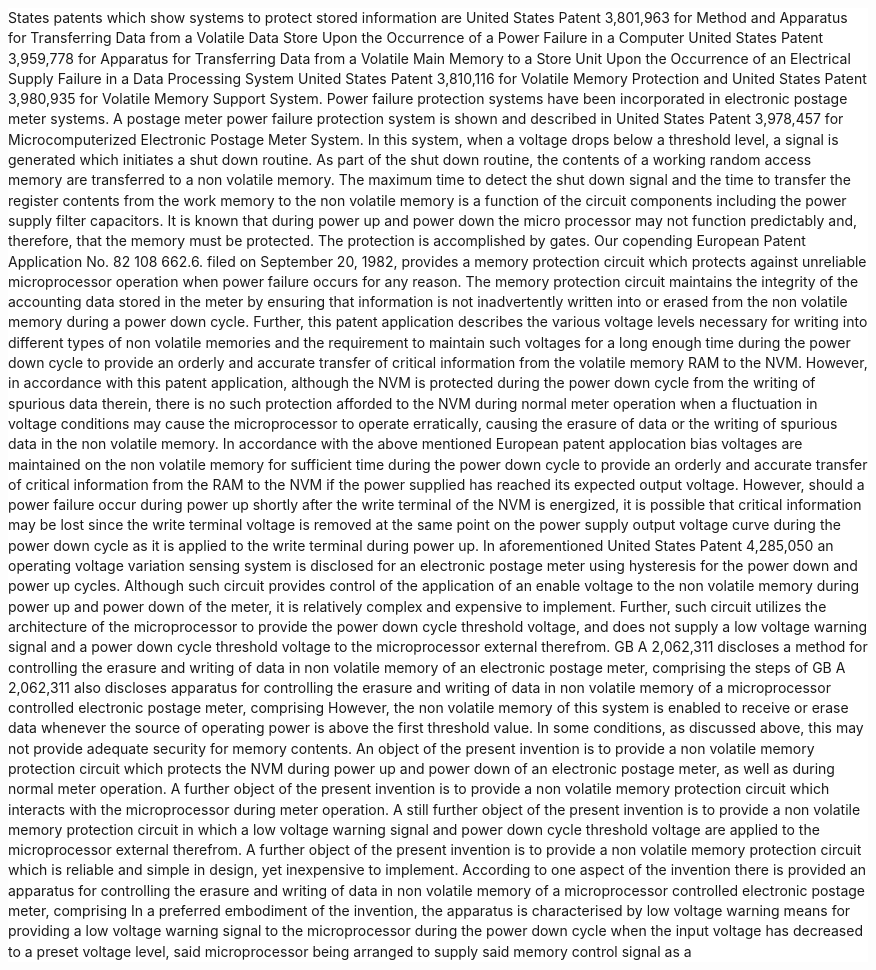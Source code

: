 States patents which show systems to protect stored information are United States Patent 3,801,963 for Method and Apparatus for Transferring Data from a Volatile Data Store Upon the Occurrence of a Power Failure in a Computer United States Patent 3,959,778 for Apparatus for Transferring Data from a Volatile Main Memory to a Store Unit Upon the Occurrence of an Electrical Supply Failure in a Data Processing System United States Patent 3,810,116 for Volatile Memory Protection and United States Patent 3,980,935 for Volatile Memory Support System. Power failure protection systems have been incorporated in electronic postage meter systems. A postage meter power failure protection system is shown and described in United States Patent 3,978,457 for Microcomputerized Electronic Postage Meter System. In this system, when a voltage drops below a threshold level, a signal is generated which initiates a shut down routine. As part of the shut down routine, the contents of a working random access memory are transferred to a non volatile memory. The maximum time to detect the shut down signal and the time to transfer the register contents from the work memory to the non volatile memory is a function of the circuit components including the power supply filter capacitors. It is known that during power up and power down the micro processor may not function predictably and, therefore, that the memory must be protected. The protection is accomplished by gates. Our copending European Patent Application No. 82 108 662.6. filed on September 20, 1982, provides a memory protection circuit which protects against unreliable microprocessor operation when power failure occurs for any reason. The memory protection circuit maintains the integrity of the accounting data stored in the meter by ensuring that information is not inadvertently written into or erased from the non volatile memory during a power down cycle. Further, this patent application describes the various voltage levels necessary for writing into different types of non volatile memories and the requirement to maintain such voltages for a long enough time during the power down cycle to provide an orderly and accurate transfer of critical information from the volatile memory RAM to the NVM. However, in accordance with this patent application, although the NVM is protected during the power down cycle from the writing of spurious data therein, there is no such protection afforded to the NVM during normal meter operation when a fluctuation in voltage conditions may cause the microprocessor to operate erratically, causing the erasure of data or the writing of spurious data in the non volatile memory. In accordance with the above mentioned European patent applocation bias voltages are maintained on the non volatile memory for sufficient time during the power down cycle to provide an orderly and accurate transfer of critical information from the RAM to the NVM if the power supplied has reached its expected output voltage. However, should a power failure occur during power up shortly after the write terminal of the NVM is energized, it is possible that critical information may be lost since the write terminal voltage is removed at the same point on the power supply output voltage curve during the power down cycle as it is applied to the write terminal during power up. In aforementioned United States Patent 4,285,050 an operating voltage variation sensing system is disclosed for an electronic postage meter using hysteresis for the power down and power up cycles. Although such circuit provides control of the application of an enable voltage to the non volatile memory during power up and power down of the meter, it is relatively complex and expensive to implement. Further, such circuit utilizes the architecture of the microprocessor to provide the power down cycle threshold voltage, and does not supply a low voltage warning signal and a power down cycle threshold voltage to the microprocessor external therefrom. GB A 2,062,311 discloses a method for controlling the erasure and writing of data in non volatile memory of an electronic postage meter, comprising the steps of GB A 2,062,311 also discloses apparatus for controlling the erasure and writing of data in non volatile memory of a microprocessor controlled electronic postage meter, comprising However, the non volatile memory of this system is enabled to receive or erase data whenever the source of operating power is above the first threshold value. In some conditions, as discussed above, this may not provide adequate security for memory contents. An object of the present invention is to provide a non volatile memory protection circuit which protects the NVM during power up and power down of an electronic postage meter, as well as during normal meter operation. A further object of the present invention is to provide a non volatile memory protection circuit which interacts with the microprocessor during meter operation. A still further object of the present invention is to provide a non volatile memory protection circuit in which a low voltage warning signal and power down cycle threshold voltage are applied to the microprocessor external therefrom. A further object of the present invention is to provide a non volatile memory protection circuit which is reliable and simple in design, yet inexpensive to implement. According to one aspect of the invention there is provided an apparatus for controlling the erasure and writing of data in non volatile memory of a microprocessor controlled electronic postage meter, comprising In a preferred embodiment of the invention, the apparatus is characterised by low voltage warning means for providing a low voltage warning signal to the microprocessor during the power down cycle when the input voltage has decreased to a preset voltage level, said microprocessor being arranged to supply said memory control signal as a